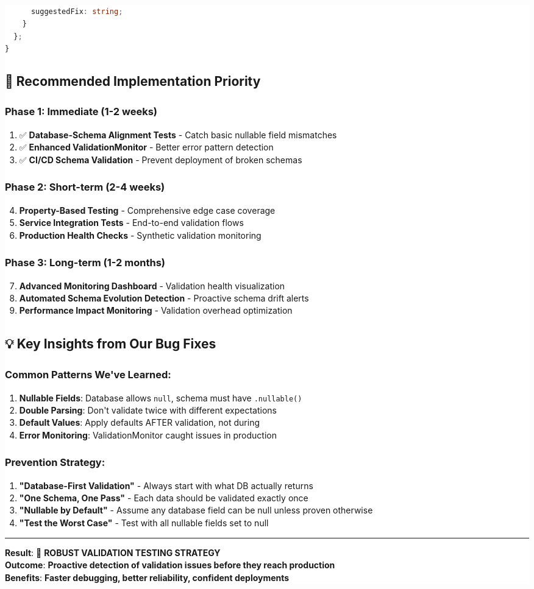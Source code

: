 ```typescript
      suggestedFix: string;
    }
  };
}
```

## 🎯 **Recommended Implementation Priority**

### **Phase 1: Immediate (1-2 weeks)**
1. ✅ **Database-Schema Alignment Tests** - Catch basic nullable field mismatches
2. ✅ **Enhanced ValidationMonitor** - Better error pattern detection  
3. ✅ **CI/CD Schema Validation** - Prevent deployment of broken schemas

### **Phase 2: Short-term (2-4 weeks)**
4. **Property-Based Testing** - Comprehensive edge case coverage
5. **Service Integration Tests** - End-to-end validation flows
6. **Production Health Checks** - Synthetic validation monitoring

### **Phase 3: Long-term (1-2 months)**
7. **Advanced Monitoring Dashboard** - Validation health visualization
8. **Automated Schema Evolution Detection** - Proactive schema drift alerts
9. **Performance Impact Monitoring** - Validation overhead optimization

## 💡 **Key Insights from Our Bug Fixes**

### **Common Patterns We've Learned:**
1. **Nullable Fields**: Database allows `null`, schema must have `.nullable()`
2. **Double Parsing**: Don't validate twice with different expectations
3. **Default Values**: Apply defaults AFTER validation, not during
4. **Error Monitoring**: ValidationMonitor caught issues in production

### **Prevention Strategy:**
1. **"Database-First Validation"** - Always start with what DB actually returns
2. **"One Schema, One Pass"** - Each data should be validated exactly once
3. **"Nullable by Default"** - Assume any database field can be null unless proven otherwise
4. **"Test the Worst Case"** - Test with all nullable fields set to null

---

**Result**: 🎉 **ROBUST VALIDATION TESTING STRATEGY**  
**Outcome**: **Proactive detection of validation issues before they reach production**  
**Benefits**: **Faster debugging, better reliability, confident deployments**